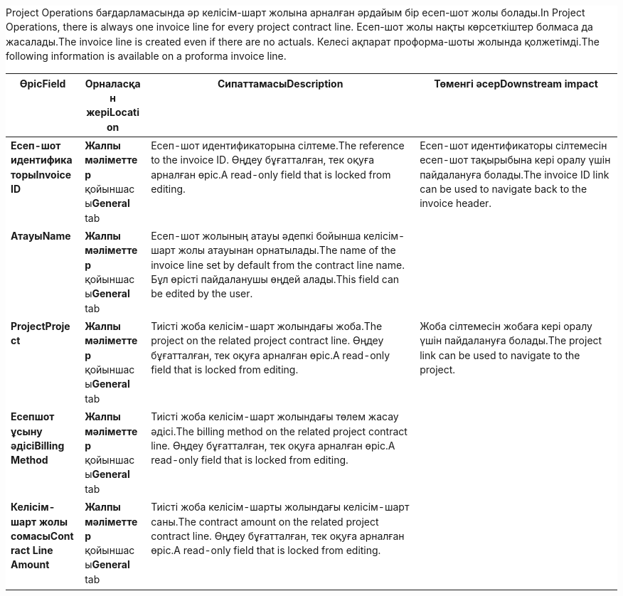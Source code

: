 <span data-ttu-id="a07b8-199">Project Operations бағдарламасында әр келісім-шарт жолына арналған әрдайым бір есеп-шот жолы болады.</span><span class="sxs-lookup"><span data-stu-id="a07b8-199">In Project Operations, there is always one invoice line for every project contract line.</span></span> <span data-ttu-id="a07b8-200">Есеп-шот жолы нақты көрсеткіштер болмаса да жасалады.</span><span class="sxs-lookup"><span data-stu-id="a07b8-200">The invoice line is created even if there are no actuals.</span></span> <span data-ttu-id="a07b8-201">Келесі ақпарат проформа-шоты жолында қолжетімді.</span><span class="sxs-lookup"><span data-stu-id="a07b8-201">The following information is available on a proforma invoice line.</span></span>

| <span data-ttu-id="a07b8-202">Өріс</span><span class="sxs-lookup"><span data-stu-id="a07b8-202">Field</span></span> | <span data-ttu-id="a07b8-203">Орналасқан жері</span><span class="sxs-lookup"><span data-stu-id="a07b8-203">Location</span></span> | <span data-ttu-id="a07b8-204">Сипаттамасы</span><span class="sxs-lookup"><span data-stu-id="a07b8-204">Description</span></span> | <span data-ttu-id="a07b8-205">Төменгі әсер</span><span class="sxs-lookup"><span data-stu-id="a07b8-205">Downstream impact</span></span> |
| --- | --- | --- | --- |
| <span data-ttu-id="a07b8-206">**Есеп-шот идентификаторы**</span><span class="sxs-lookup"><span data-stu-id="a07b8-206">**Invoice ID**</span></span> | <span data-ttu-id="a07b8-207">**Жалпы мәліметтер** қойыншасы</span><span class="sxs-lookup"><span data-stu-id="a07b8-207">**General** tab</span></span> | <span data-ttu-id="a07b8-208">Есеп-шот идентификаторына сілтеме.</span><span class="sxs-lookup"><span data-stu-id="a07b8-208">The reference to the invoice ID.</span></span> <span data-ttu-id="a07b8-209">Өңдеу бұғатталған, тек оқуға арналған өріс.</span><span class="sxs-lookup"><span data-stu-id="a07b8-209">A read-only field that is locked from editing.</span></span> | <span data-ttu-id="a07b8-210">Есеп-шот идентификаторы сілтемесін есеп-шот тақырыбына кері оралу үшін пайдалануға болады.</span><span class="sxs-lookup"><span data-stu-id="a07b8-210">The invoice ID link can be used to navigate back to the invoice header.</span></span> |
| <span data-ttu-id="a07b8-211">**Атауы**</span><span class="sxs-lookup"><span data-stu-id="a07b8-211">**Name**</span></span> | <span data-ttu-id="a07b8-212">**Жалпы мәліметтер** қойыншасы</span><span class="sxs-lookup"><span data-stu-id="a07b8-212">**General** tab</span></span> | <span data-ttu-id="a07b8-213">Есеп-шот жолының атауы әдепкі бойынша келісім-шарт жолы атауынан орнатылады.</span><span class="sxs-lookup"><span data-stu-id="a07b8-213">The name of the invoice line set by default from the contract line name.</span></span> <span data-ttu-id="a07b8-214">Бұл өрісті пайдаланушы өңдей алады.</span><span class="sxs-lookup"><span data-stu-id="a07b8-214">This field can be edited by the user.</span></span> | &nbsp; |
| <span data-ttu-id="a07b8-215">**Project**</span><span class="sxs-lookup"><span data-stu-id="a07b8-215">**Project**</span></span> | <span data-ttu-id="a07b8-216">**Жалпы мәліметтер** қойыншасы</span><span class="sxs-lookup"><span data-stu-id="a07b8-216">**General** tab</span></span> | <span data-ttu-id="a07b8-217">Тиісті жоба келісім-шарт жолындағы жоба.</span><span class="sxs-lookup"><span data-stu-id="a07b8-217">The project on the related project contract line.</span></span> <span data-ttu-id="a07b8-218">Өңдеу бұғатталған, тек оқуға арналған өріс.</span><span class="sxs-lookup"><span data-stu-id="a07b8-218">A read-only field that is locked from editing.</span></span> | <span data-ttu-id="a07b8-219">Жоба сілтемесін жобаға кері оралу үшін пайдалануға болады.</span><span class="sxs-lookup"><span data-stu-id="a07b8-219">The project link can be used to navigate to the project.</span></span> |
| <span data-ttu-id="a07b8-220">**Есепшот ұсыну әдісі**</span><span class="sxs-lookup"><span data-stu-id="a07b8-220">**Billing Method**</span></span> | <span data-ttu-id="a07b8-221">**Жалпы мәліметтер** қойыншасы</span><span class="sxs-lookup"><span data-stu-id="a07b8-221">**General** tab</span></span> | <span data-ttu-id="a07b8-222">Тиісті жоба келісім-шарт жолындағы төлем жасау әдісі.</span><span class="sxs-lookup"><span data-stu-id="a07b8-222">The billing method on the related project contract line.</span></span> <span data-ttu-id="a07b8-223">Өңдеу бұғатталған, тек оқуға арналған өріс.</span><span class="sxs-lookup"><span data-stu-id="a07b8-223">A read-only field that is locked from editing.</span></span> | &nbsp; |
| <span data-ttu-id="a07b8-224">**Келісім-шарт жолы сомасы**</span><span class="sxs-lookup"><span data-stu-id="a07b8-224">**Contract Line Amount**</span></span> | <span data-ttu-id="a07b8-225">**Жалпы мәліметтер** қойыншасы</span><span class="sxs-lookup"><span data-stu-id="a07b8-225">**General** tab</span></span> | <span data-ttu-id="a07b8-226">Тиісті жоба келісім-шарты жолындағы келісім-шарт саны.</span><span class="sxs-lookup"><span data-stu-id="a07b8-226">The contract amount on the related project contract line.</span></span> <span data-ttu-id="a07b8-227">Өңдеу бұғатталған, тек оқуға арналған өріс.</span><span class="sxs-lookup"><span data-stu-id="a07b8-227">A read-only field that is locked from editing.</span></span> | &nbsp; |